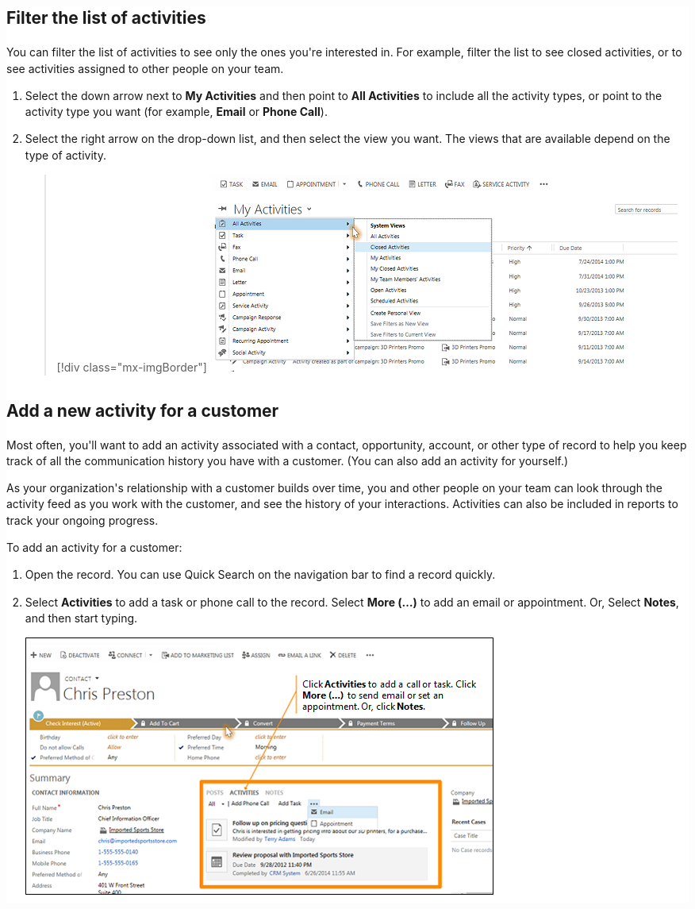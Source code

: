 <a name="Filter"></a>  
 
## Filter the list of activities  
 You can filter the list of activities to see only the ones you're interested in. For example, filter the list to see closed activities, or to see activities assigned to other people on your team.  
  
1. Select the down arrow next to **My Activities** and then point to **All Activities** to include all the activity types, or point to the activity type you want (for example, **Email** or **Phone Call**).  
  
2. Select the right arrow on the drop-down list, and then select the view you want. The views that are available depend on the type of activity.  
  
   > [!div class="mx-imgBorder"] 
   > ![Filter the list of activities.](../basics/media/crm-ua-basicsguide-activities-view-select.png "Filter the list of activities")  
  
<a name="New"></a>   

## Add a new activity for a customer  
 Most often, you'll want to add an activity associated with a contact, opportunity, account, or other type of record to help you keep track of all the communication history you have with a customer. (You can also add an activity for yourself.)  
  
 As your organization's relationship with a customer builds over time, you and other people on your team can look through the activity feed as you work with the customer, and see the history of your interactions. Activities can also be included in reports to track your ongoing progress. 

To add an activity for a customer:
  
1. Open the record.  You can use Quick Search on the navigation bar to find a record quickly.  
  
2. Select **Activities** to add a task or phone call to the record. Select **More (…)** to add an email or appointment. Or, Select **Notes**, and then start typing.  
  
   ![Add an activity.](../basics/media/add-an-activity.png "Add an activity")  
  